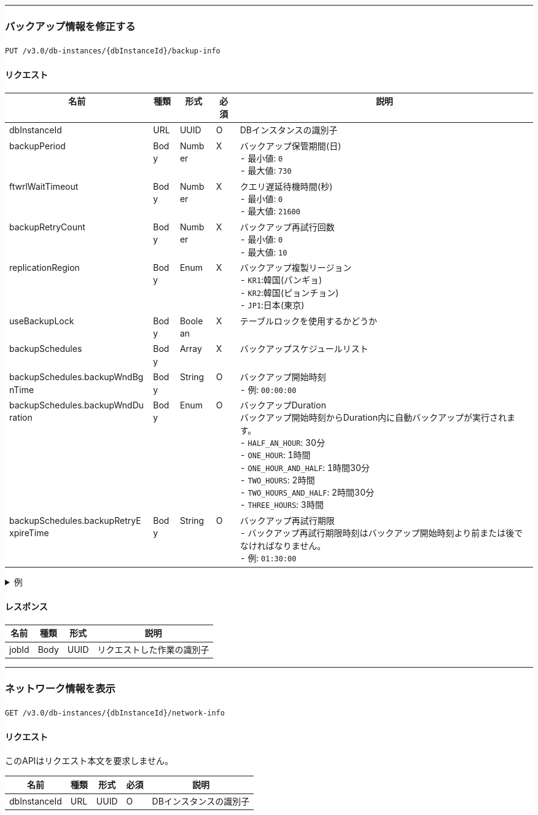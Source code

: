
---

### バックアップ情報を修正する

```
PUT /v3.0/db-instances/{dbInstanceId}/backup-info
```

#### リクエスト

| 名前                                    | 種類   | 形式      | 必須 | 説明                                                                                                                                                                                                                             |
|---------------------------------------|------|---------|----|--------------------------------------------------------------------------------------------------------------------------------------------------------------------------------------------------------------------------------|
| dbInstanceId                          | URL  | UUID    | O  | DBインスタンスの識別子                                                                                                                                                                                                                   |
| backupPeriod                          | Body | Number  | X  | バックアップ保管期間(日)<br/>- 最小値: `0`<br/>- 最大値: `730`                                                                                                                                                                                  |
| ftwrlWaitTimeout                      | Body | Number  | X  | クエリ遅延待機時間(秒)<br/>- 最小値: `0`<br/>- 最大値: `21600`                                                                                                                                                                                 |
| backupRetryCount                      | Body | Number  | X  | バックアップ再試行回数<br/>- 最小値: `0`<br/>- 最大値: `10`                                                                                                                                                                                     |
| replicationRegion                     | Body | Enum    | X  | バックアップ複製リージョン<br />- `KR1`:韓国(パンギョ)<br/>- `KR2`:韓国(ピョンチョン)<br/>- `JP1`:日本(東京)                                                                                                                                                  |
| useBackupLock                         | Body | Boolean | X  | テーブルロックを使用するかどうか                                                                                                                                                                                                               |
| backupSchedules                       | Body | Array   | X  | バックアップスケジュールリスト                                                                                                                                                                                                                |
| backupSchedules.backupWndBgnTime      | Body | String  | O  | バックアップ開始時刻<br/>- 例: `00:00:00`                                                                                                                                                                                                 |
| backupSchedules.backupWndDuration     | Body | Enum    | O  | バックアップDuration<br/>バックアップ開始時刻からDuration内に自動バックアップが実行されます。<br/>- `HALF_AN_HOUR`: 30分<br/>- `ONE_HOUR`: 1時間<br/>- `ONE_HOUR_AND_HALF`: 1時間30分<br/>- `TWO_HOURS`: 2時間<br/>- `TWO_HOURS_AND_HALF`: 2時間30分<br/>- `THREE_HOURS`: 3時間 |
| backupSchedules.backupRetryExpireTime | Body | String  | O  | バックアップ再試行期限<br/>- バックアップ再試行期限時刻はバックアップ開始時刻より前または後でなければなりません。<br/>- 例: `01:30:00`                                                                                                                                               |

<details><summary>例</summary></details>

#### レスポンス

| 名前    | 種類   | 形式   | 説明            |
|-------|------|------|---------------|
| jobId | Body | UUID | リクエストした作業の識別子 |

---

### ネットワーク情報を表示

```
GET /v3.0/db-instances/{dbInstanceId}/network-info
```

#### リクエスト

このAPIはリクエスト本文を要求しません。

| 名前           | 種類  | 形式   | 必須 | 説明           |
|--------------|-----|------|----|--------------|
| dbInstanceId | URL | UUID | O  | DBインスタンスの識別子 |
